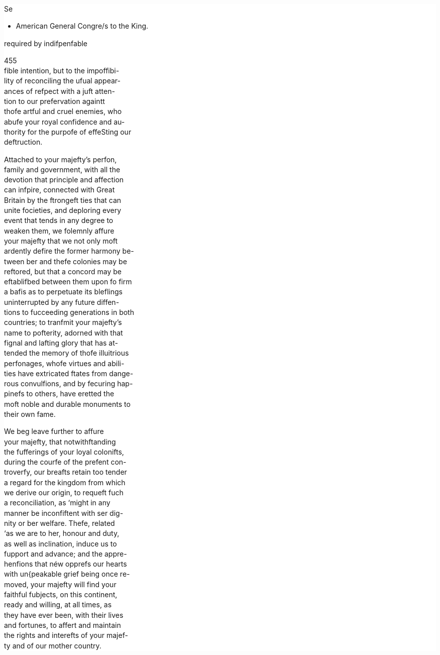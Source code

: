 Se  
  
- American General Congre/s to the King.  
  
required by indifpenfable  
  
455  
fible intention, but to the impoffibi-  
lity of reconciling the ufual appear-  
ances of refpect with a juft atten-  
tion to our prefervation againtt  
thofe artful and cruel enemies, who  
abufe your royal confidence and au-  
thority for the purpofe of effeSting our  
deftruction.  
  
Attached to your majefty’s perfon,  
family and government, with all the  
devotion that principle and affection  
can infpire, connected with Great  
Britain by the ftrongeft ties that can  
unite focieties, and deploring every  
event that tends in any degree to  
weaken them, we folemnly affure  
your majefty that we not only moft  
ardently defire the former harmony be-  
tween ber and thefe colonies may be  
reftored, but that a concord may be  
eftablifbed between them upon fo firm  
a bafis as to perpetuate its bleflings  
uninterrupted by any future diffen-  
tions to fucceeding generations in both  
countries; to tranfmit your majefty’s  
name to pofterity, adorned with that  
fignal and lafting glory that has at-  
tended the memory of thofe illuitrious  
perfonages, whofe virtues and abili-  
ties have extricated ftates from dange-  
rous convulfions, and by fecuring hap-  
pinefs to others, have eretted the  
moft noble and durable monuments to  
their own fame.  
  
We beg leave further to affure  
your majefty, that notwithftanding  
the fufferings of your loyal colonifts,  
during the courfe of the prefent con-  
troverfy, our breafts retain too tender  
a regard for the kingdom from which  
we derive our origin, to requeft fuch  
a reconciliation, as ‘might in any  
manner be inconfiftent with ser dig-  
nity or ber welfare. Thefe, related  
‘as we are to her, honour and duty,  
as well as inclination, induce us to  
fupport and advance; and the appre-  
henfions that néw opprefs our hearts  
with un{peakable grief being once re-  
moved, your majefty will find your  
faithful fubjects, on this continent,  
ready and willing, at all times, as  
they have ever been, with their lives  
and fortunes, to affert and maintain  
the rights and interefts of your majef-  
ty and of our mother country.  
  